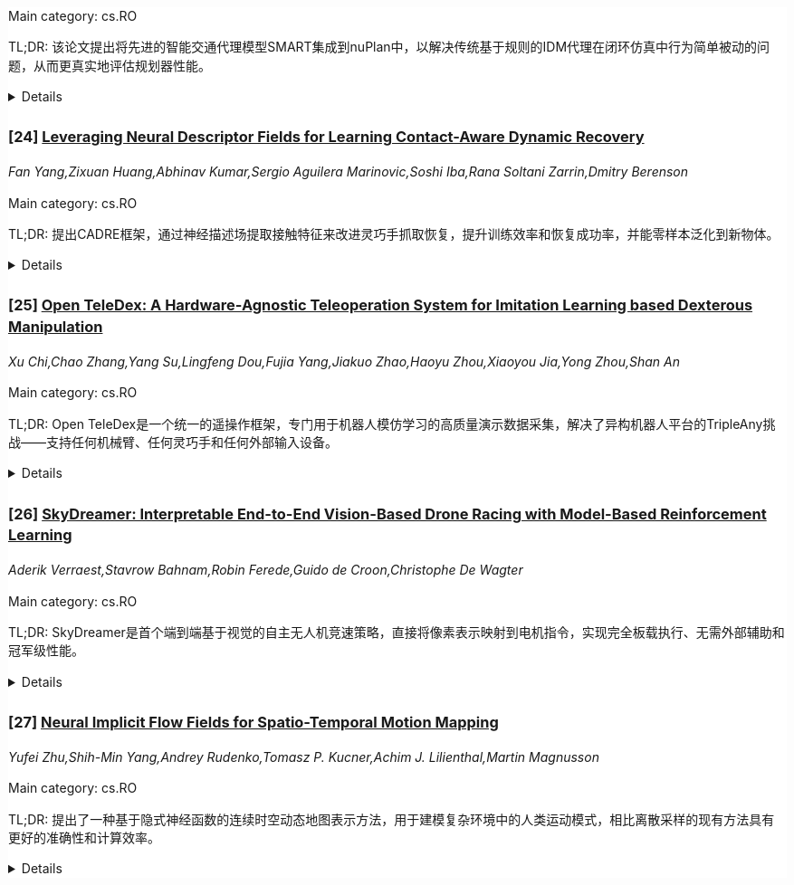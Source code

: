 Main category: cs.RO

TL;DR: 该论文提出将先进的智能交通代理模型SMART集成到nuPlan中，以解决传统基于规则的IDM代理在闭环仿真中行为简单被动的问题，从而更真实地评估规划器性能。


<details><summary>Details</summary></details>


### [24] [Leveraging Neural Descriptor Fields for Learning Contact-Aware Dynamic Recovery](https://arxiv.org/abs/2510.14768)
*Fan Yang,Zixuan Huang,Abhinav Kumar,Sergio Aguilera Marinovic,Soshi Iba,Rana Soltani Zarrin,Dmitry Berenson*

Main category: cs.RO

TL;DR: 提出CADRE框架，通过神经描述场提取接触特征来改进灵巧手抓取恢复，提升训练效率和恢复成功率，并能零样本泛化到新物体。


<details><summary>Details</summary></details>


### [25] [Open TeleDex: A Hardware-Agnostic Teleoperation System for Imitation Learning based Dexterous Manipulation](https://arxiv.org/abs/2510.14771)
*Xu Chi,Chao Zhang,Yang Su,Lingfeng Dou,Fujia Yang,Jiakuo Zhao,Haoyu Zhou,Xiaoyou Jia,Yong Zhou,Shan An*

Main category: cs.RO

TL;DR: Open TeleDex是一个统一的遥操作框架，专门用于机器人模仿学习的高质量演示数据采集，解决了异构机器人平台的TripleAny挑战——支持任何机械臂、任何灵巧手和任何外部输入设备。


<details><summary>Details</summary></details>


### [26] [SkyDreamer: Interpretable End-to-End Vision-Based Drone Racing with Model-Based Reinforcement Learning](https://arxiv.org/abs/2510.14783)
*Aderik Verraest,Stavrow Bahnam,Robin Ferede,Guido de Croon,Christophe De Wagter*

Main category: cs.RO

TL;DR: SkyDreamer是首个端到端基于视觉的自主无人机竞速策略，直接将像素表示映射到电机指令，实现完全板载执行、无需外部辅助和冠军级性能。


<details><summary>Details</summary></details>


### [27] [Neural Implicit Flow Fields for Spatio-Temporal Motion Mapping](https://arxiv.org/abs/2510.14827)
*Yufei Zhu,Shih-Min Yang,Andrey Rudenko,Tomasz P. Kucner,Achim J. Lilienthal,Martin Magnusson*

Main category: cs.RO

TL;DR: 提出了一种基于隐式神经函数的连续时空动态地图表示方法，用于建模复杂环境中的人类运动模式，相比离散采样的现有方法具有更好的准确性和计算效率。


<details><summary>Details</summary></details>
